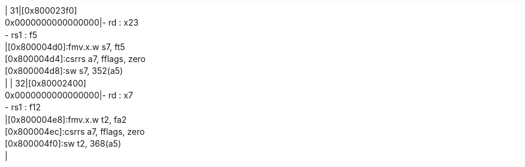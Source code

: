 |  31|[0x800023f0]<br>0x0000000000000000|- rd : x23<br> - rs1 : f5<br>                                                                                                                                                                                                                                                                                                                                                                                                                                                                                                                                                                                                                                                                                                                                                                                                                                                                                                                                                                                                                                                                                                                                                                                                                                                                                                                                                                                                                                                                                                                                                                                                                                                                                                                                                                                                                                                                                                 |[0x800004d0]:fmv.x.w s7, ft5<br> [0x800004d4]:csrrs a7, fflags, zero<br> [0x800004d8]:sw s7, 352(a5)<br>     |
|  32|[0x80002400]<br>0x0000000000000000|- rd : x7<br> - rs1 : f12<br>                                                                                                                                                                                                                                                                                                                                                                                                                                                                                                                                                                                                                                                                                                                                                                                                                                                                                                                                                                                                                                                                                                                                                                                                                                                                                                                                                                                                                                                                                                                                                                                                                                                                                                                                                                                                                                                                                                 |[0x800004e8]:fmv.x.w t2, fa2<br> [0x800004ec]:csrrs a7, fflags, zero<br> [0x800004f0]:sw t2, 368(a5)<br>     |
